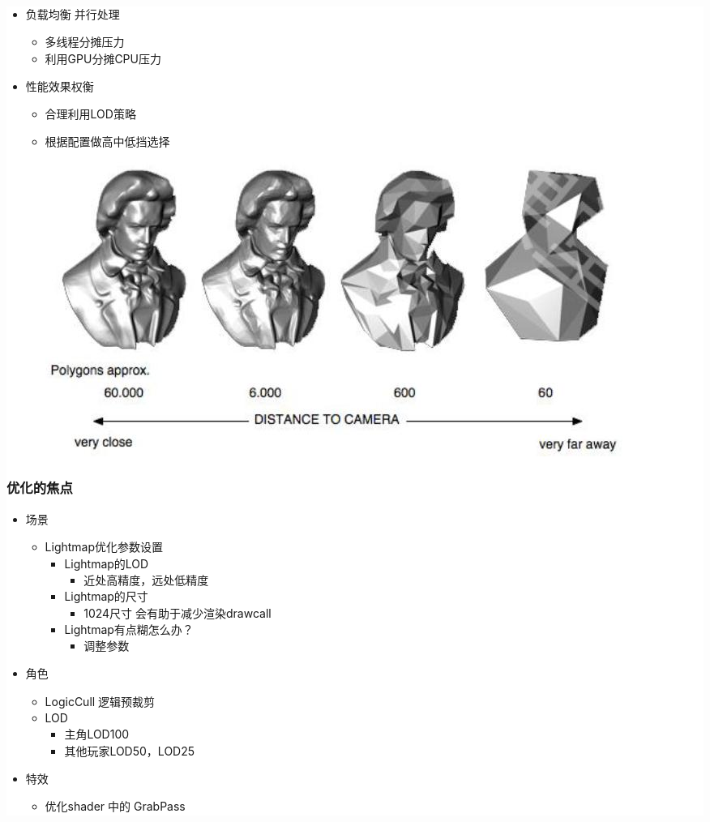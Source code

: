 - 负载均衡 并行处理

  - 多线程分摊压力
  - 利用GPU分摊CPU压力

- 性能效果权衡

  - 合理利用LOD策略

  - 根据配置做高中低挡选择

    ![Polygons](Polygons.jpg)



### 优化的焦点

- 场景

  - Lightmap优化参数设置
    - Lightmap的LOD
      - 近处高精度，远处低精度
    - Lightmap的尺寸
      - 1024尺寸 会有助于减少渲染drawcall
    - Lightmap有点糊怎么办？
      - 调整参数

- 角色

  - LogicCull 逻辑预裁剪
  - LOD
    - 主角LOD100
    - 其他玩家LOD50，LOD25

- 特效

  - 优化shader 中的 GrabPass
